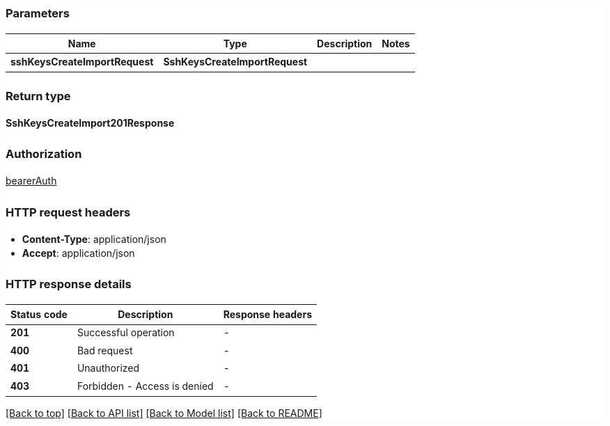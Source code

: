
### Parameters

Name | Type | Description  | Notes
------------- | ------------- | ------------- | -------------
 **sshKeysCreateImportRequest** | **SshKeysCreateImportRequest**|  |


### Return type

**SshKeysCreateImport201Response**

### Authorization

[bearerAuth](README.md#bearerAuth)

### HTTP request headers

 - **Content-Type**: application/json
 - **Accept**: application/json


### HTTP response details
| Status code | Description | Response headers |
|-------------|-------------|------------------|
**201** | Successful operation |  -  |
**400** | Bad request |  -  |
**401** | Unauthorized |  -  |
**403** | Forbidden - Access is denied |  -  |

[[Back to top]](#) [[Back to API list]](README.md#documentation-for-api-endpoints) [[Back to Model list]](README.md#documentation-for-models) [[Back to README]](README.md)


